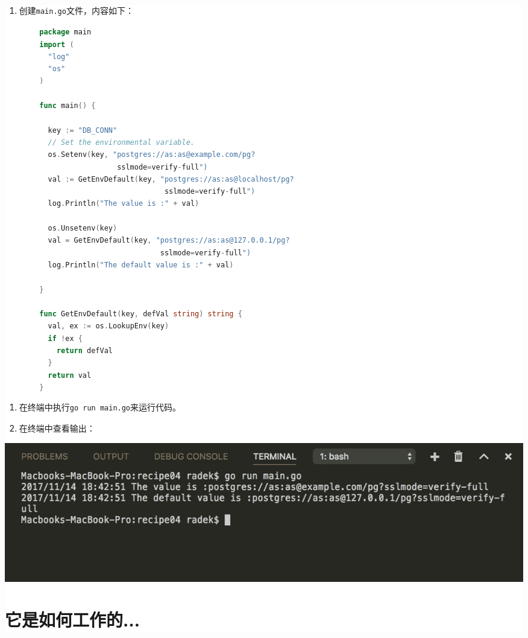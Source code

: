 1.  创建`main.go`文件，内容如下：

```go
        package main
        import (
          "log"
          "os"
        )

        func main() {

          key := "DB_CONN"
          // Set the environmental variable.
          os.Setenv(key, "postgres://as:as@example.com/pg?
                          sslmode=verify-full")
          val := GetEnvDefault(key, "postgres://as:as@localhost/pg?
                                     sslmode=verify-full")
          log.Println("The value is :" + val)

          os.Unsetenv(key)
          val = GetEnvDefault(key, "postgres://as:as@127.0.0.1/pg?
                                    sslmode=verify-full")
          log.Println("The default value is :" + val)

        }

        func GetEnvDefault(key, defVal string) string {
          val, ex := os.LookupEnv(key)
          if !ex {
            return defVal
          }
          return val
        }
```

1.  在终端中执行`go run main.go`来运行代码。

1.  在终端中查看输出：

![](img/20b7ef63-0921-49c4-94f4-3c6f1498de02.png)

# 它是如何工作的…
